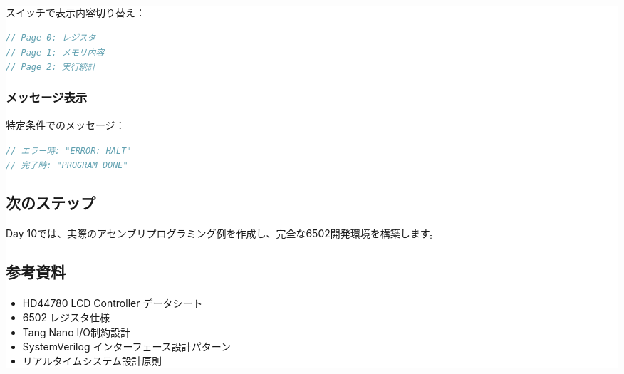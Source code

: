 スイッチで表示内容切り替え：

```systemverilog
// Page 0: レジスタ
// Page 1: メモリ内容
// Page 2: 実行統計
```

### メッセージ表示

特定条件でのメッセージ：

```systemverilog
// エラー時: "ERROR: HALT"
// 完了時: "PROGRAM DONE"
```

## 次のステップ

Day 10では、実際のアセンブリプログラミング例を作成し、完全な6502開発環境を構築します。

## 参考資料

- HD44780 LCD Controller データシート
- 6502 レジスタ仕様
- Tang Nano I/O制約設計
- SystemVerilog インターフェース設計パターン
- リアルタイムシステム設計原則